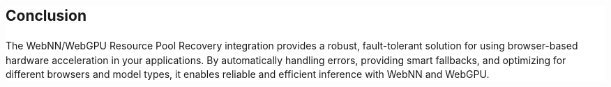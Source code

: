 ## Conclusion

The WebNN/WebGPU Resource Pool Recovery integration provides a robust, fault-tolerant solution for using browser-based hardware acceleration in your applications. By automatically handling errors, providing smart fallbacks, and optimizing for different browsers and model types, it enables reliable and efficient inference with WebNN and WebGPU.